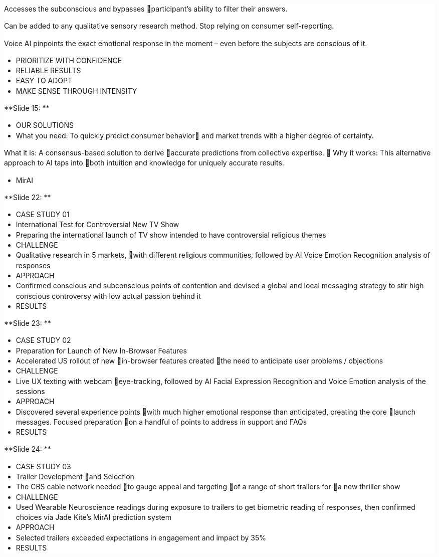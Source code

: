 
Accesses the subconscious and bypasses participant’s ability to filter their answers. 



Can be added to any qualitative sensory research method. Stop relying on consumer self-reporting. 



Voice AI pinpoints the exact emotional response in the moment – even before the subjects are conscious of it.
- PRIORITIZE WITH CONFIDENCE
- RELIABLE RESULTS
- EASY TO ADOPT
- MAKE SENSE THROUGH INTENSITY

**Slide 15: **

- OUR SOLUTIONS
- What you need: To quickly predict consumer behavior and market trends with a higher degree of certainty.

What it is: A consensus-based solution to derive accurate predictions from collective expertise.  
Why it works: This alternative approach to AI taps into both intuition and knowledge for uniquely accurate results.
- MirAI

**Slide 22: **

- CASE STUDY 01
- International Test for Controversial New TV Show
- Preparing the international launch of TV show intended to have controversial religious themes
- CHALLENGE
- Qualitative research in 5 markets, with different religious communities, followed by AI Voice Emotion Recognition analysis of responses
- APPROACH
- Confirmed conscious and subconscious points of contention and devised a global and local messaging strategy to stir high conscious controversy with low actual passion behind it
- RESULTS

**Slide 23: **

- CASE STUDY 02
- Preparation for Launch of New In-Browser Features
- Accelerated US rollout of new in-browser features created the need to anticipate user problems / objections
- CHALLENGE
- Live UX texting with webcam eye-tracking, followed by AI Facial Expression Recognition and Voice Emotion analysis of the sessions
- APPROACH
- Discovered several experience points with much higher emotional response than anticipated, creating the core launch messages. Focused preparation on a handful of points to address in support and FAQs
- RESULTS

**Slide 24: **

- CASE STUDY 03
- Trailer Development and Selection
- The CBS cable network needed to gauge appeal and targeting of a range of short trailers for a new thriller show
- CHALLENGE
- Used Wearable Neuroscience readings during exposure to trailers to get biometric reading of responses, then confirmed choices via Jade Kite’s MirAI prediction system
- APPROACH
- Selected trailers exceeded expectations in engagement and impact by 35%
- RESULTS
